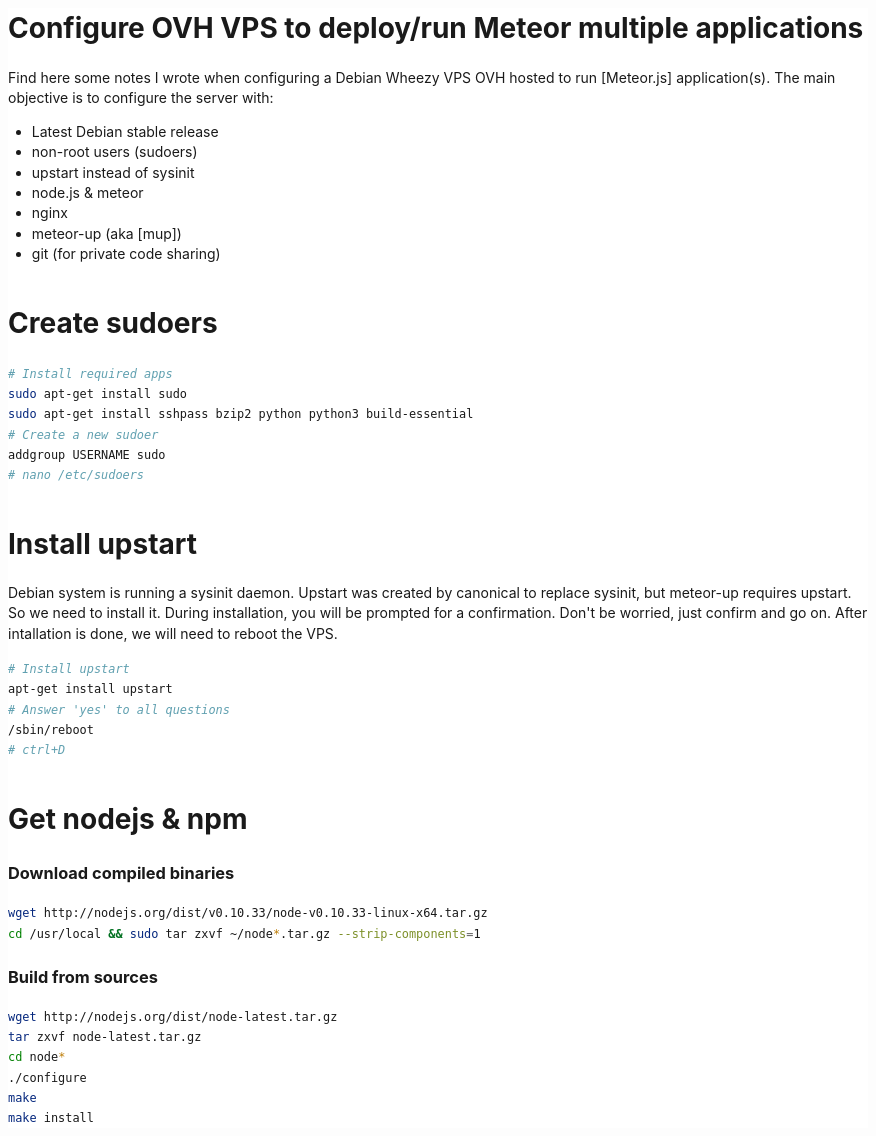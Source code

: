 # Configure OVH VPS to deploy/run Meteor multiple applications

Find here some notes I wrote when configuring a Debian Wheezy VPS OVH hosted to run [Meteor.js] application(s).
The main objective is to configure the server with:
- Latest Debian stable release
- non-root users (sudoers)
- upstart instead of sysinit
- node.js & meteor
- nginx
- meteor-up (aka [mup])
- git (for private code sharing)

# Create sudoers

```bash
# Install required apps
sudo apt-get install sudo
sudo apt-get install sshpass bzip2 python python3 build-essential
# Create a new sudoer
addgroup USERNAME sudo
# nano /etc/sudoers
```

# Install upstart

Debian system is running a sysinit daemon. Upstart was created by canonical to replace sysinit, but meteor-up requires upstart. So we need to install it. 
During installation, you will be prompted for a confirmation. Don't be worried, just confirm and go on. After intallation is done, we will need to reboot the VPS.

```bash
# Install upstart
apt-get install upstart
# Answer 'yes' to all questions
/sbin/reboot
# ctrl+D
```

# Get nodejs & npm

### Download compiled binaries
```bash
wget http://nodejs.org/dist/v0.10.33/node-v0.10.33-linux-x64.tar.gz
cd /usr/local && sudo tar zxvf ~/node*.tar.gz --strip-components=1
```

### Build from sources
```bash
wget http://nodejs.org/dist/node-latest.tar.gz
tar zxvf node-latest.tar.gz
cd node*
./configure
make
make install
```
